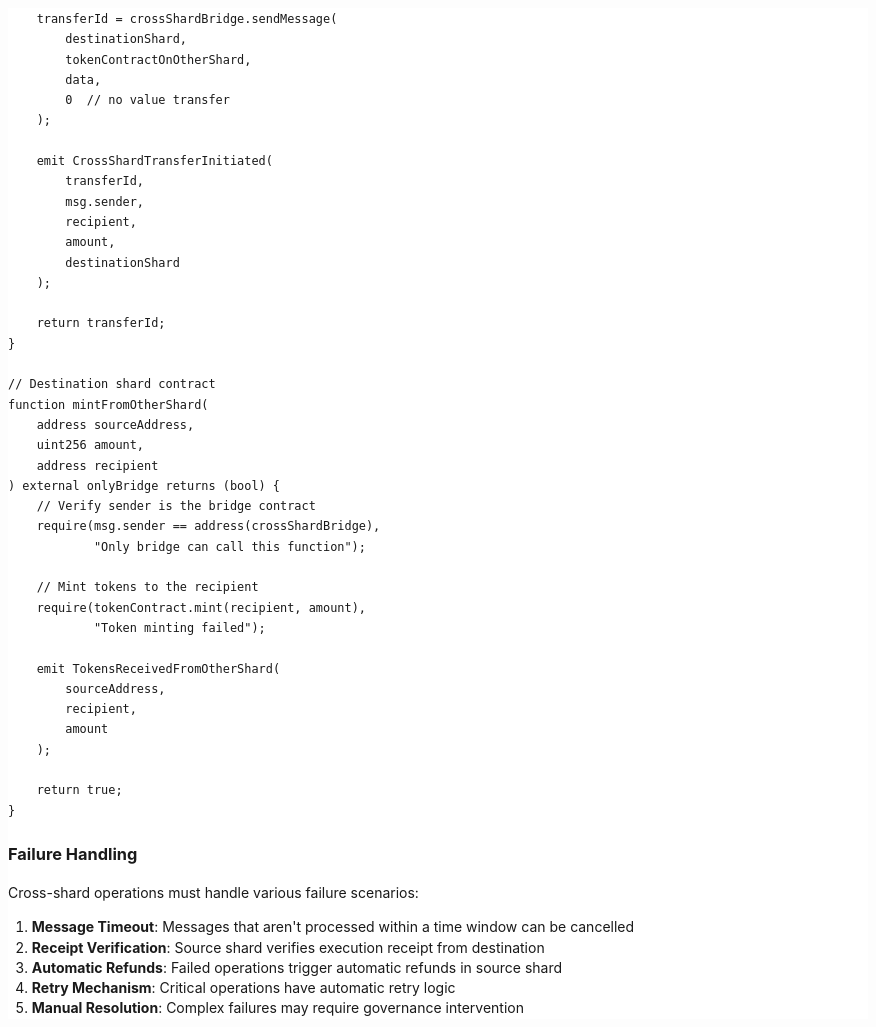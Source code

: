 ```solidity
    transferId = crossShardBridge.sendMessage(
        destinationShard,
        tokenContractOnOtherShard,
        data,
        0  // no value transfer
    );
    
    emit CrossShardTransferInitiated(
        transferId,
        msg.sender,
        recipient,
        amount,
        destinationShard
    );
    
    return transferId;
}

// Destination shard contract
function mintFromOtherShard(
    address sourceAddress,
    uint256 amount,
    address recipient
) external onlyBridge returns (bool) {
    // Verify sender is the bridge contract
    require(msg.sender == address(crossShardBridge),
            "Only bridge can call this function");
    
    // Mint tokens to the recipient
    require(tokenContract.mint(recipient, amount),
            "Token minting failed");
    
    emit TokensReceivedFromOtherShard(
        sourceAddress,
        recipient,
        amount
    );
    
    return true;
}
```

### Failure Handling

Cross-shard operations must handle various failure scenarios:

1. **Message Timeout**: Messages that aren't processed within a time window can be cancelled
2. **Receipt Verification**: Source shard verifies execution receipt from destination
3. **Automatic Refunds**: Failed operations trigger automatic refunds in source shard
4. **Retry Mechanism**: Critical operations have automatic retry logic
5. **Manual Resolution**: Complex failures may require governance intervention
